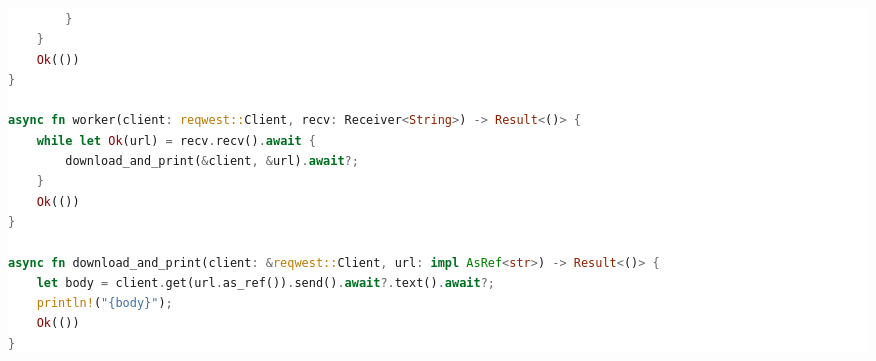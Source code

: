 ```rust
        }
    }
    Ok(())
}

async fn worker(client: reqwest::Client, recv: Receiver<String>) -> Result<()> {
    while let Ok(url) = recv.recv().await {
        download_and_print(&client, &url).await?;
    }
    Ok(())
}

async fn download_and_print(client: &reqwest::Client, url: impl AsRef<str>) -> Result<()> {
    let body = client.get(url.as_ref()).send().await?.text().await?;
    println!("{body}");
    Ok(())
}
```
